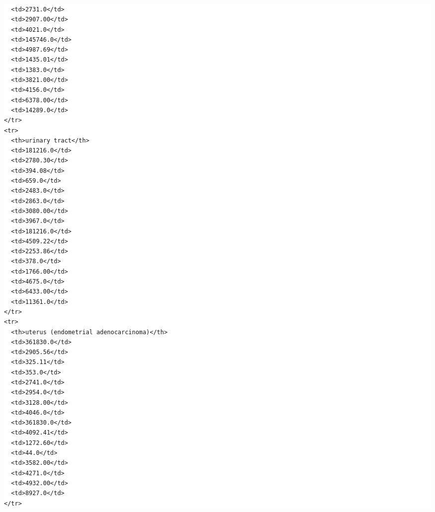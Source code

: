       <td>2731.0</td>
      <td>2907.00</td>
      <td>4021.0</td>
      <td>145746.0</td>
      <td>4987.69</td>
      <td>1435.01</td>
      <td>1383.0</td>
      <td>3821.00</td>
      <td>4156.0</td>
      <td>6378.00</td>
      <td>14289.0</td>
    </tr>
    <tr>
      <th>urinary tract</th>
      <td>181216.0</td>
      <td>2780.30</td>
      <td>394.08</td>
      <td>659.0</td>
      <td>2483.0</td>
      <td>2863.0</td>
      <td>3080.00</td>
      <td>3967.0</td>
      <td>181216.0</td>
      <td>4509.22</td>
      <td>2253.86</td>
      <td>378.0</td>
      <td>1766.00</td>
      <td>4675.0</td>
      <td>6433.00</td>
      <td>11361.0</td>
    </tr>
    <tr>
      <th>uterus (endometrial adenocarcinoma)</th>
      <td>361830.0</td>
      <td>2905.56</td>
      <td>325.11</td>
      <td>353.0</td>
      <td>2741.0</td>
      <td>2954.0</td>
      <td>3128.00</td>
      <td>4046.0</td>
      <td>361830.0</td>
      <td>4092.41</td>
      <td>1272.60</td>
      <td>44.0</td>
      <td>3582.00</td>
      <td>4271.0</td>
      <td>4932.00</td>
      <td>8927.0</td>
    </tr>
  </tbody>
</table>
</div>

